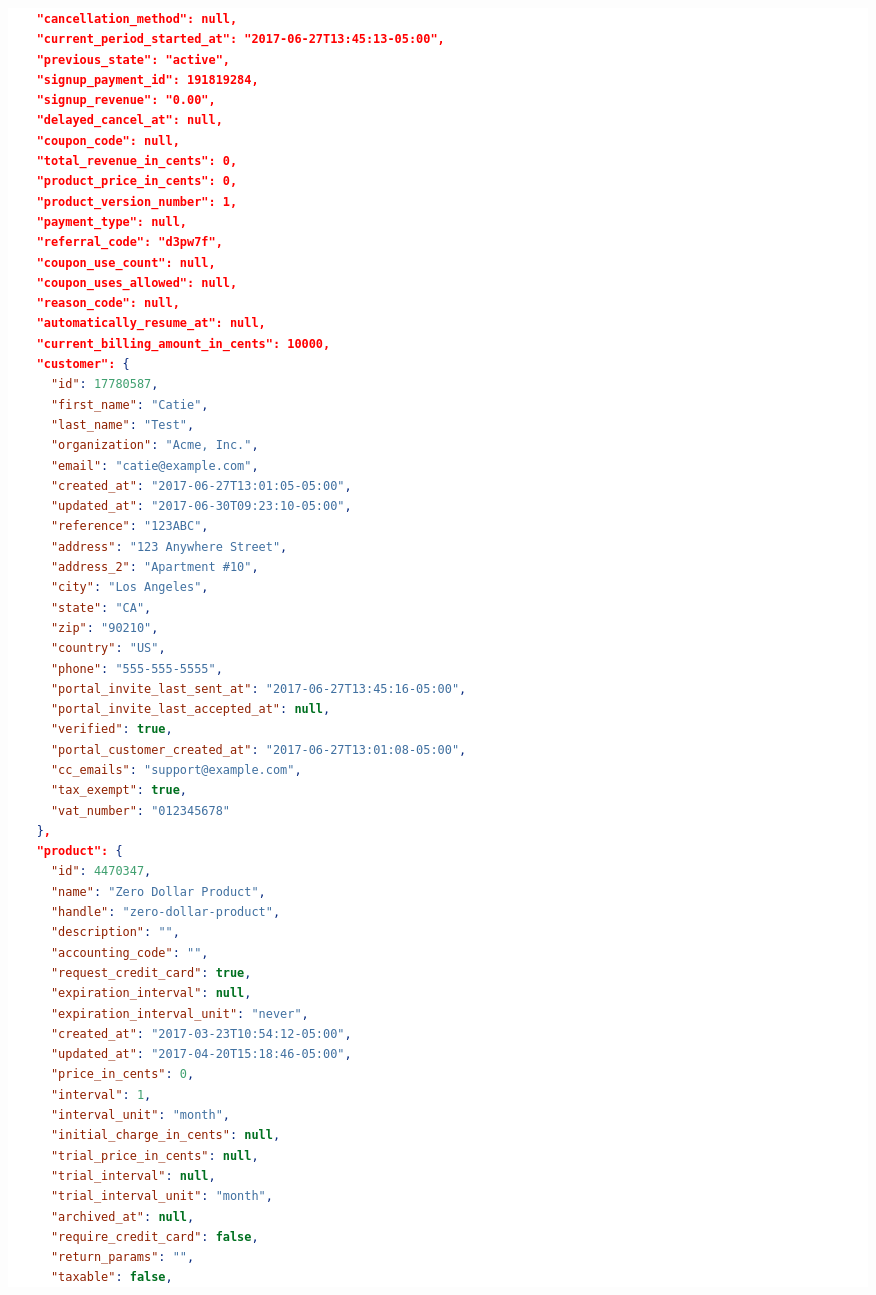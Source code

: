 ```json
    "cancellation_method": null,
    "current_period_started_at": "2017-06-27T13:45:13-05:00",
    "previous_state": "active",
    "signup_payment_id": 191819284,
    "signup_revenue": "0.00",
    "delayed_cancel_at": null,
    "coupon_code": null,
    "total_revenue_in_cents": 0,
    "product_price_in_cents": 0,
    "product_version_number": 1,
    "payment_type": null,
    "referral_code": "d3pw7f",
    "coupon_use_count": null,
    "coupon_uses_allowed": null,
    "reason_code": null,
    "automatically_resume_at": null,
    "current_billing_amount_in_cents": 10000,
    "customer": {
      "id": 17780587,
      "first_name": "Catie",
      "last_name": "Test",
      "organization": "Acme, Inc.",
      "email": "catie@example.com",
      "created_at": "2017-06-27T13:01:05-05:00",
      "updated_at": "2017-06-30T09:23:10-05:00",
      "reference": "123ABC",
      "address": "123 Anywhere Street",
      "address_2": "Apartment #10",
      "city": "Los Angeles",
      "state": "CA",
      "zip": "90210",
      "country": "US",
      "phone": "555-555-5555",
      "portal_invite_last_sent_at": "2017-06-27T13:45:16-05:00",
      "portal_invite_last_accepted_at": null,
      "verified": true,
      "portal_customer_created_at": "2017-06-27T13:01:08-05:00",
      "cc_emails": "support@example.com",
      "tax_exempt": true,
      "vat_number": "012345678"
    },
    "product": {
      "id": 4470347,
      "name": "Zero Dollar Product",
      "handle": "zero-dollar-product",
      "description": "",
      "accounting_code": "",
      "request_credit_card": true,
      "expiration_interval": null,
      "expiration_interval_unit": "never",
      "created_at": "2017-03-23T10:54:12-05:00",
      "updated_at": "2017-04-20T15:18:46-05:00",
      "price_in_cents": 0,
      "interval": 1,
      "interval_unit": "month",
      "initial_charge_in_cents": null,
      "trial_price_in_cents": null,
      "trial_interval": null,
      "trial_interval_unit": "month",
      "archived_at": null,
      "require_credit_card": false,
      "return_params": "",
      "taxable": false,
```